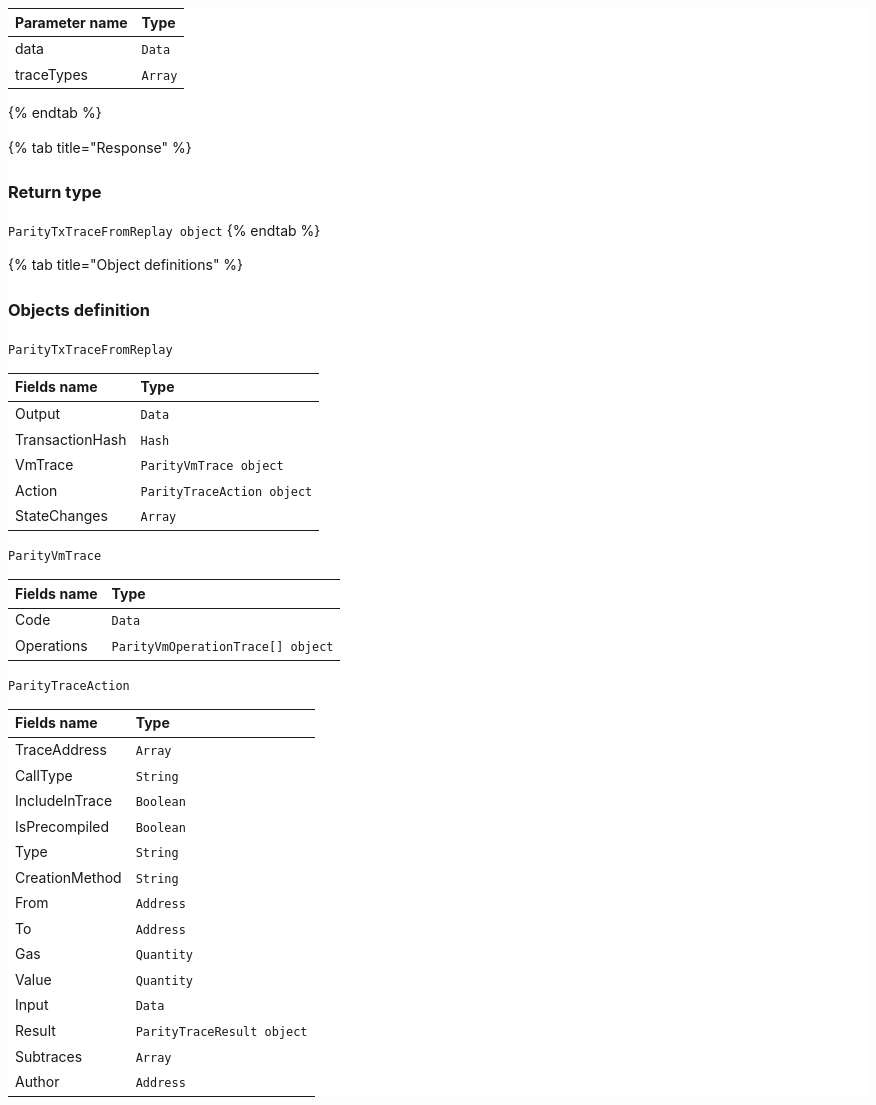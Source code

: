 | Parameter name | Type |
| :--- | :--- |
| data | `Data` |
| traceTypes | `Array` |
{% endtab %}

{% tab title="Response" %}
### Return type

`ParityTxTraceFromReplay object`
{% endtab %}

{% tab title="Object definitions" %}
### Objects definition

`ParityTxTraceFromReplay`

| Fields name | Type |
| :--- | :--- |
| Output | `Data` |
| TransactionHash | `Hash` |
| VmTrace | `ParityVmTrace object` |
| Action | `ParityTraceAction object` |
| StateChanges | `Array` |

`ParityVmTrace`

| Fields name | Type |
| :--- | :--- |
| Code | `Data` |
| Operations | `ParityVmOperationTrace[] object` |

`ParityTraceAction`

| Fields name | Type |
| :--- | :--- |
| TraceAddress | `Array` |
| CallType | `String` |
| IncludeInTrace | `Boolean` |
| IsPrecompiled | `Boolean` |
| Type | `String` |
| CreationMethod | `String` |
| From | `Address` |
| To | `Address` |
| Gas | `Quantity` |
| Value | `Quantity` |
| Input | `Data` |
| Result | `ParityTraceResult object` |
| Subtraces | `Array` |
| Author | `Address` |